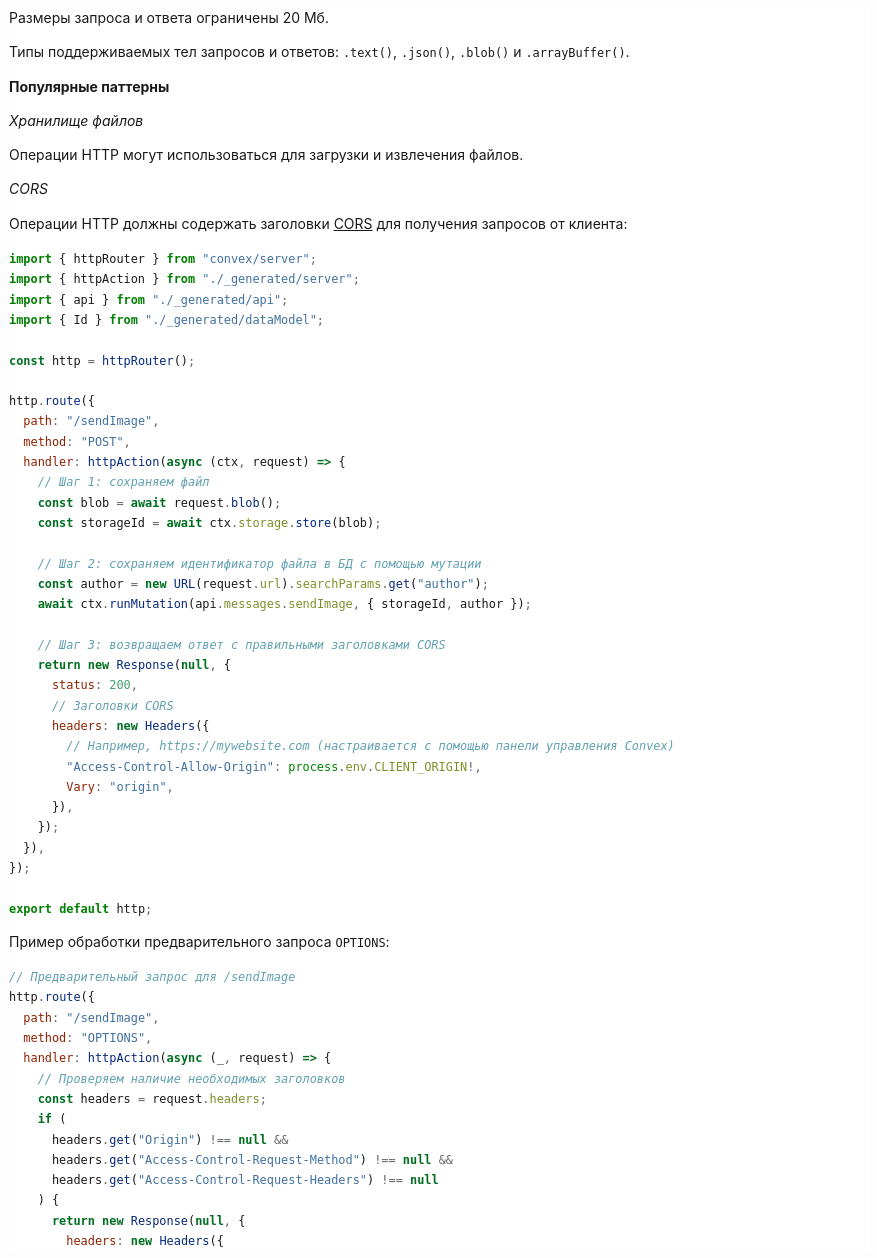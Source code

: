 Размеры запроса и ответа ограничены 20 Мб.

Типы поддерживаемых тел запросов и ответов: `.text()`, `.json()`, `.blob()` и `.arrayBuffer()`.

__Популярные паттерны__

_Хранилище файлов_

Операции HTTP могут использоваться для загрузки и извлечения файлов.

_CORS_

Операции HTTP должны содержать заголовки [CORS](https://developer.mozilla.org/en-US/docs/Web/HTTP/CORS) для получения запросов от клиента:

```javascript
import { httpRouter } from "convex/server";
import { httpAction } from "./_generated/server";
import { api } from "./_generated/api";
import { Id } from "./_generated/dataModel";

const http = httpRouter();

http.route({
  path: "/sendImage",
  method: "POST",
  handler: httpAction(async (ctx, request) => {
    // Шаг 1: сохраняем файл
    const blob = await request.blob();
    const storageId = await ctx.storage.store(blob);

    // Шаг 2: сохраняем идентификатор файла в БД с помощью мутации
    const author = new URL(request.url).searchParams.get("author");
    await ctx.runMutation(api.messages.sendImage, { storageId, author });

    // Шаг 3: возвращаем ответ с правильными заголовками CORS
    return new Response(null, {
      status: 200,
      // Заголовки CORS
      headers: new Headers({
        // Например, https://mywebsite.com (настраивается с помощью панели управления Convex)
        "Access-Control-Allow-Origin": process.env.CLIENT_ORIGIN!,
        Vary: "origin",
      }),
    });
  }),
});

export default http;
```

Пример обработки предварительного запроса `OPTIONS`:

```javascript
// Предварительный запрос для /sendImage
http.route({
  path: "/sendImage",
  method: "OPTIONS",
  handler: httpAction(async (_, request) => {
    // Проверяем наличие необходимых заголовков
    const headers = request.headers;
    if (
      headers.get("Origin") !== null &&
      headers.get("Access-Control-Request-Method") !== null &&
      headers.get("Access-Control-Request-Headers") !== null
    ) {
      return new Response(null, {
        headers: new Headers({
```